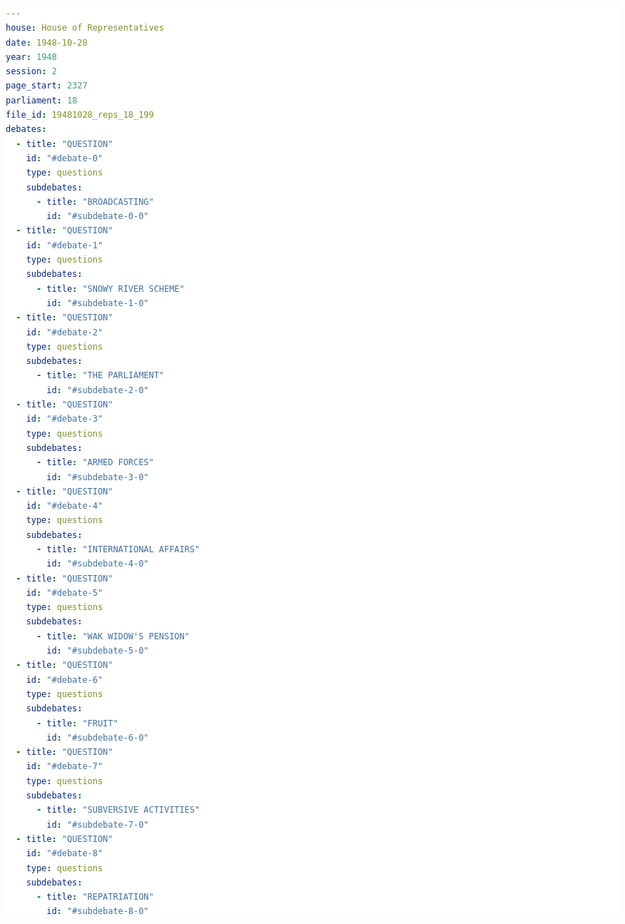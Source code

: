```yaml
---
house: House of Representatives
date: 1948-10-28
year: 1948
session: 2
page_start: 2327
parliament: 18
file_id: 19481028_reps_18_199
debates:
  - title: "QUESTION"
    id: "#debate-0"
    type: questions
    subdebates:
      - title: "BROADCASTING"
        id: "#subdebate-0-0"
  - title: "QUESTION"
    id: "#debate-1"
    type: questions
    subdebates:
      - title: "SNOWY RIVER SCHEME"
        id: "#subdebate-1-0"
  - title: "QUESTION"
    id: "#debate-2"
    type: questions
    subdebates:
      - title: "THE PARLIAMENT"
        id: "#subdebate-2-0"
  - title: "QUESTION"
    id: "#debate-3"
    type: questions
    subdebates:
      - title: "ARMED FORCES"
        id: "#subdebate-3-0"
  - title: "QUESTION"
    id: "#debate-4"
    type: questions
    subdebates:
      - title: "INTERNATIONAL AFFAIRS"
        id: "#subdebate-4-0"
  - title: "QUESTION"
    id: "#debate-5"
    type: questions
    subdebates:
      - title: "WAK WIDOW'S PENSION"
        id: "#subdebate-5-0"
  - title: "QUESTION"
    id: "#debate-6"
    type: questions
    subdebates:
      - title: "FRUIT"
        id: "#subdebate-6-0"
  - title: "QUESTION"
    id: "#debate-7"
    type: questions
    subdebates:
      - title: "SUBVERSIVE ACTIVITIES"
        id: "#subdebate-7-0"
  - title: "QUESTION"
    id: "#debate-8"
    type: questions
    subdebates:
      - title: "REPATRIATION"
        id: "#subdebate-8-0"
```